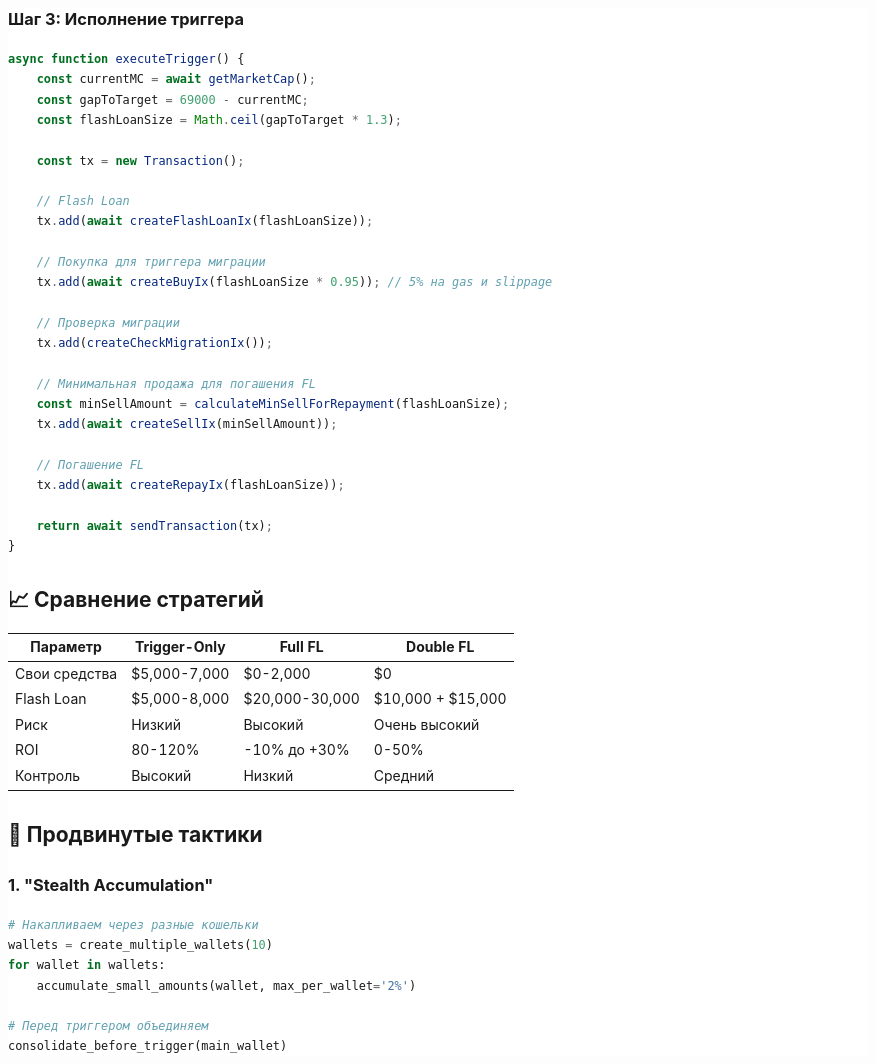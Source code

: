 ### Шаг 3: Исполнение триггера
```javascript
async function executeTrigger() {
    const currentMC = await getMarketCap();
    const gapToTarget = 69000 - currentMC;
    const flashLoanSize = Math.ceil(gapToTarget * 1.3);
    
    const tx = new Transaction();
    
    // Flash Loan
    tx.add(await createFlashLoanIx(flashLoanSize));
    
    // Покупка для триггера миграции
    tx.add(await createBuyIx(flashLoanSize * 0.95)); // 5% на gas и slippage
    
    // Проверка миграции
    tx.add(createCheckMigrationIx());
    
    // Минимальная продажа для погашения FL
    const minSellAmount = calculateMinSellForRepayment(flashLoanSize);
    tx.add(await createSellIx(minSellAmount));
    
    // Погашение FL
    tx.add(await createRepayIx(flashLoanSize));
    
    return await sendTransaction(tx);
}
```

## 📈 Сравнение стратегий

| Параметр | Trigger-Only | Full FL | Double FL |
|----------|--------------|---------|-----------|
| Свои средства | $5,000-7,000 | $0-2,000 | $0 |
| Flash Loan | $5,000-8,000 | $20,000-30,000 | $10,000 + $15,000 |
| Риск | Низкий | Высокий | Очень высокий |
| ROI | 80-120% | -10% до +30% | 0-50% |
| Контроль | Высокий | Низкий | Средний |

## 💎 Продвинутые тактики

### 1. "Stealth Accumulation"
```python
# Накапливаем через разные кошельки
wallets = create_multiple_wallets(10)
for wallet in wallets:
    accumulate_small_amounts(wallet, max_per_wallet='2%')
    
# Перед триггером объединяем
consolidate_before_trigger(main_wallet)
```
